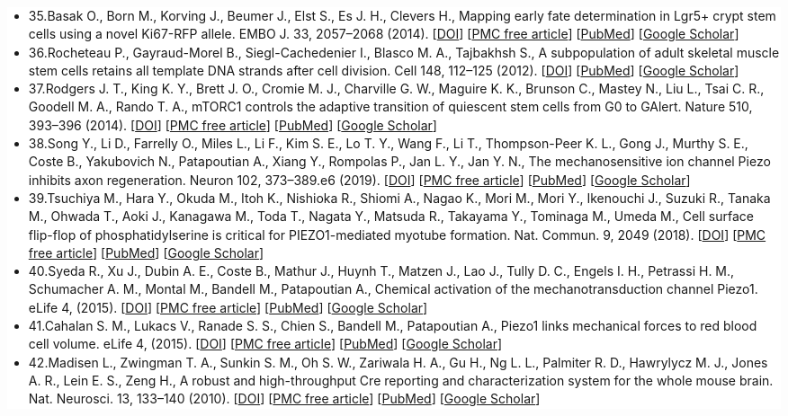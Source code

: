 *   35.Basak O., Born M., Korving J., Beumer J., Elst S., Es J. H., Clevers H., Mapping early fate determination in Lgr5+ crypt stem cells using a novel Ki67-RFP allele. EMBO J. 33, 2057–2068 (2014). \[[DOI](https://doi.org/10.15252/embj.201488017)\] \[[PMC free article](https://www.ncbi.nlm.nih.gov/articles/PMC4195772/)\] \[[PubMed](https://pubmed.ncbi.nlm.nih.gov/25092767/)\] \[[Google Scholar](https://scholar.google.com/scholar_lookup?journal=EMBO%20J.&title=Mapping%20early%20fate%20determination%20in%20Lgr5+%20crypt%20stem%20cells%20using%20a%20novel%20Ki67-RFP%20allele&volume=33&publication_year=2014&pages=2057-2068&pmid=25092767&doi=10.15252/embj.201488017&)\]
*   36.Rocheteau P., Gayraud-Morel B., Siegl-Cachedenier I., Blasco M. A., Tajbakhsh S., A subpopulation of adult skeletal muscle stem cells retains all template DNA strands after cell division. Cell 148, 112–125 (2012). \[[DOI](https://doi.org/10.1016/j.cell.2011.11.049)\] \[[PubMed](https://pubmed.ncbi.nlm.nih.gov/22265406/)\] \[[Google Scholar](https://scholar.google.com/scholar_lookup?journal=Cell&title=A%20subpopulation%20of%20adult%20skeletal%20muscle%20stem%20cells%20retains%20all%20template%20DNA%20strands%20after%20cell%20division&volume=148&publication_year=2012&pages=112-125&pmid=22265406&doi=10.1016/j.cell.2011.11.049&)\]
*   37.Rodgers J. T., King K. Y., Brett J. O., Cromie M. J., Charville G. W., Maguire K. K., Brunson C., Mastey N., Liu L., Tsai C. R., Goodell M. A., Rando T. A., mTORC1 controls the adaptive transition of quiescent stem cells from G0 to GAlert. Nature 510, 393–396 (2014). \[[DOI](https://doi.org/10.1038/nature13255)\] \[[PMC free article](https://www.ncbi.nlm.nih.gov/articles/PMC4065227/)\] \[[PubMed](https://pubmed.ncbi.nlm.nih.gov/24870234/)\] \[[Google Scholar](https://scholar.google.com/scholar_lookup?journal=Nature&title=mTORC1%20controls%20the%20adaptive%20transition%20of%20quiescent%20stem%20cells%20from%20G0%20to%20GAlert&volume=510&publication_year=2014&pages=393-396&pmid=24870234&doi=10.1038/nature13255&)\]
*   38.Song Y., Li D., Farrelly O., Miles L., Li F., Kim S. E., Lo T. Y., Wang F., Li T., Thompson-Peer K. L., Gong J., Murthy S. E., Coste B., Yakubovich N., Patapoutian A., Xiang Y., Rompolas P., Jan L. Y., Jan Y. N., The mechanosensitive ion channel Piezo inhibits axon regeneration. Neuron 102, 373–389.e6 (2019). \[[DOI](https://doi.org/10.1016/j.neuron.2019.01.050)\] \[[PMC free article](https://www.ncbi.nlm.nih.gov/articles/PMC6487666/)\] \[[PubMed](https://pubmed.ncbi.nlm.nih.gov/30819546/)\] \[[Google Scholar](https://scholar.google.com/scholar_lookup?journal=Neuron&title=The%20mechanosensitive%20ion%20channel%20Piezo%20inhibits%20axon%20regeneration&volume=102&pages=373-389.e6&pmid=30819546&doi=10.1016/j.neuron.2019.01.050&)\]
*   39.Tsuchiya M., Hara Y., Okuda M., Itoh K., Nishioka R., Shiomi A., Nagao K., Mori M., Mori Y., Ikenouchi J., Suzuki R., Tanaka M., Ohwada T., Aoki J., Kanagawa M., Toda T., Nagata Y., Matsuda R., Takayama Y., Tominaga M., Umeda M., Cell surface flip-flop of phosphatidylserine is critical for PIEZO1-mediated myotube formation. Nat. Commun. 9, 2049 (2018). \[[DOI](https://doi.org/10.1038/s41467-018-04436-w)\] \[[PMC free article](https://www.ncbi.nlm.nih.gov/articles/PMC5967302/)\] \[[PubMed](https://pubmed.ncbi.nlm.nih.gov/29799007/)\] \[[Google Scholar](https://scholar.google.com/scholar_lookup?journal=Nat.%20Commun.&title=Cell%20surface%20flip-flop%20of%20phosphatidylserine%20is%20critical%20for%20PIEZO1-mediated%20myotube%20formation&volume=9&publication_year=2018&pages=2049&pmid=29799007&doi=10.1038/s41467-018-04436-w&)\]
*   40.Syeda R., Xu J., Dubin A. E., Coste B., Mathur J., Huynh T., Matzen J., Lao J., Tully D. C., Engels I. H., Petrassi H. M., Schumacher A. M., Montal M., Bandell M., Patapoutian A., Chemical activation of the mechanotransduction channel Piezo1. eLife 4, (2015). \[[DOI](https://doi.org/10.7554/eLife.07369)\] \[[PMC free article](https://www.ncbi.nlm.nih.gov/articles/PMC4456433/)\] \[[PubMed](https://pubmed.ncbi.nlm.nih.gov/26001275/)\] \[[Google Scholar](https://scholar.google.com/scholar_lookup?journal=eLife&title=Chemical%20activation%20of%20the%20mechanotransduction%20channel%20Piezo1&volume=4&publication_year=2015&pmid=26001275&doi=10.7554/eLife.07369&)\]
*   41.Cahalan S. M., Lukacs V., Ranade S. S., Chien S., Bandell M., Patapoutian A., Piezo1 links mechanical forces to red blood cell volume. eLife 4, (2015). \[[DOI](https://doi.org/10.7554/eLife.07370)\] \[[PMC free article](https://www.ncbi.nlm.nih.gov/articles/PMC4456639/)\] \[[PubMed](https://pubmed.ncbi.nlm.nih.gov/26001274/)\] \[[Google Scholar](https://scholar.google.com/scholar_lookup?journal=eLife&title=Piezo1%20links%20mechanical%20forces%20to%20red%20blood%20cell%20volume&volume=4&publication_year=2015&pmid=26001274&doi=10.7554/eLife.07370&)\]
*   42.Madisen L., Zwingman T. A., Sunkin S. M., Oh S. W., Zariwala H. A., Gu H., Ng L. L., Palmiter R. D., Hawrylycz M. J., Jones A. R., Lein E. S., Zeng H., A robust and high-throughput Cre reporting and characterization system for the whole mouse brain. Nat. Neurosci. 13, 133–140 (2010). \[[DOI](https://doi.org/10.1038/nn.2467)\] \[[PMC free article](https://www.ncbi.nlm.nih.gov/articles/PMC2840225/)\] \[[PubMed](https://pubmed.ncbi.nlm.nih.gov/20023653/)\] \[[Google Scholar](https://scholar.google.com/scholar_lookup?journal=Nat.%20Neurosci.&title=A%20robust%20and%20high-throughput%20Cre%20reporting%20and%20characterization%20system%20for%20the%20whole%20mouse%20brain&volume=13&publication_year=2010&pages=133-140&pmid=20023653&doi=10.1038/nn.2467&)\]